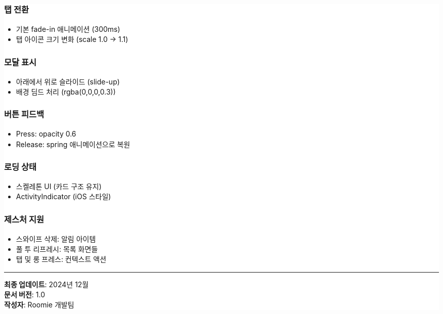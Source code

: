 ### 탭 전환
- 기본 fade-in 애니메이션 (300ms)
- 탭 아이콘 크기 변화 (scale 1.0 → 1.1)

### 모달 표시
- 아래에서 위로 슬라이드 (slide-up)
- 배경 딤드 처리 (rgba(0,0,0,0.3))

### 버튼 피드백  
- Press: opacity 0.6
- Release: spring 애니메이션으로 복원

### 로딩 상태
- 스켈레톤 UI (카드 구조 유지)
- ActivityIndicator (iOS 스타일)

### 제스처 지원
- 스와이프 삭제: 알림 아이템
- 풀 투 리프레시: 목록 화면들
- 탭 및 롱 프레스: 컨텍스트 액션

---

**최종 업데이트**: 2024년 12월  
**문서 버전**: 1.0  
**작성자**: Roomie 개발팀